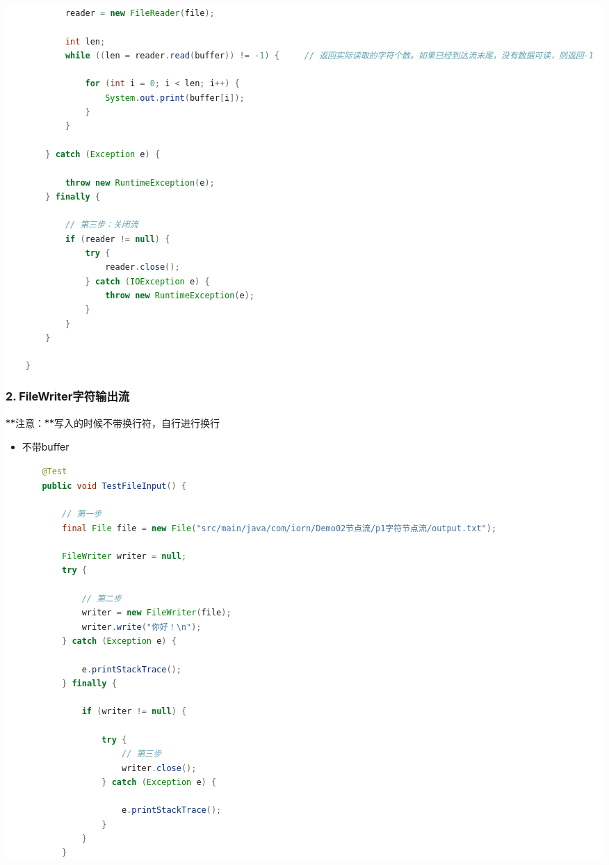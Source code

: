   ``` java
              reader = new FileReader(file);
  
              int len;
              while ((len = reader.read(buffer)) != -1) {     // 返回实际读取的字符个数。如果已经到达流末尾，没有数据可读，则返回-1
  
                  for (int i = 0; i < len; i++) {
                      System.out.print(buffer[i]);
                  }
              }
  
          } catch (Exception e) {
  
              throw new RuntimeException(e);
          } finally {
  
              // 第三步：关闭流
              if (reader != null) {
                  try {
                      reader.close();
                  } catch (IOException e) {
                      throw new RuntimeException(e);
                  }
              }
          }
  
      }
  ```

  

### 2. FileWriter字符输出流

**注意：**写入的时候不带换行符，自行进行换行

- 不带buffer
  ``` java
      @Test
      public void TestFileInput() {
  
          // 第一步
          final File file = new File("src/main/java/com/iorn/Demo02节点流/p1字符节点流/output.txt");
  
          FileWriter writer = null;
          try {
  
              // 第二步
              writer = new FileWriter(file);
              writer.write("你好！\n");
          } catch (Exception e) {
  
              e.printStackTrace();
          } finally {
  
              if (writer != null) {
  
                  try {
                      // 第三步
                      writer.close();
                  } catch (Exception e) {
  
                      e.printStackTrace();
                  }
              }
          }
  
  ```